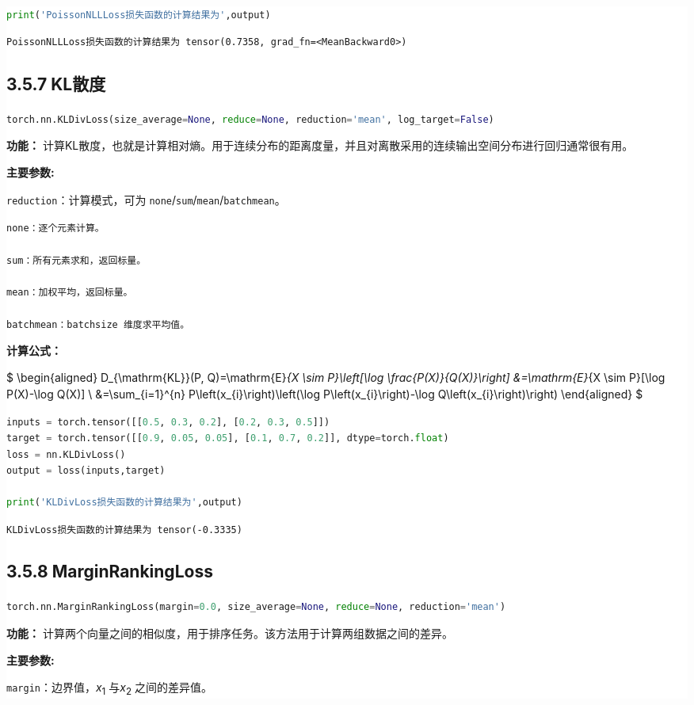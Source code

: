 ```python
print('PoissonNLLLoss损失函数的计算结果为',output)
```

```
PoissonNLLLoss损失函数的计算结果为 tensor(0.7358, grad_fn=<MeanBackward0>)
```

## 3.5.7 KL散度
```python
torch.nn.KLDivLoss(size_average=None, reduce=None, reduction='mean', log_target=False)
```
**功能：** 计算KL散度，也就是计算相对熵。用于连续分布的距离度量，并且对离散采用的连续输出空间分布进行回归通常很有用。

**主要参数:** 

`reduction`：计算模式，可为 `none`/`sum`/`mean`/`batchmean`。

    none：逐个元素计算。
    
    sum：所有元素求和，返回标量。
    
    mean：加权平均，返回标量。
    
    batchmean：batchsize 维度求平均值。

**计算公式：**

$
\begin{aligned}
D_{\mathrm{KL}}(P, Q)=\mathrm{E}_{X \sim P}\left[\log \frac{P(X)}{Q(X)}\right] &=\mathrm{E}_{X \sim P}[\log P(X)-\log Q(X)] \\
&=\sum_{i=1}^{n} P\left(x_{i}\right)\left(\log P\left(x_{i}\right)-\log Q\left(x_{i}\right)\right)
\end{aligned}
$



```python
inputs = torch.tensor([[0.5, 0.3, 0.2], [0.2, 0.3, 0.5]])
target = torch.tensor([[0.9, 0.05, 0.05], [0.1, 0.7, 0.2]], dtype=torch.float)
loss = nn.KLDivLoss()
output = loss(inputs,target)

print('KLDivLoss损失函数的计算结果为',output)
```

    KLDivLoss损失函数的计算结果为 tensor(-0.3335)


## 3.5.8 MarginRankingLoss
```python
torch.nn.MarginRankingLoss(margin=0.0, size_average=None, reduce=None, reduction='mean')
```
**功能：** 计算两个向量之间的相似度，用于排序任务。该方法用于计算两组数据之间的差异。

**主要参数:** 

`margin`：边界值，$x_{1}$ 与$x_{2}$ 之间的差异值。
